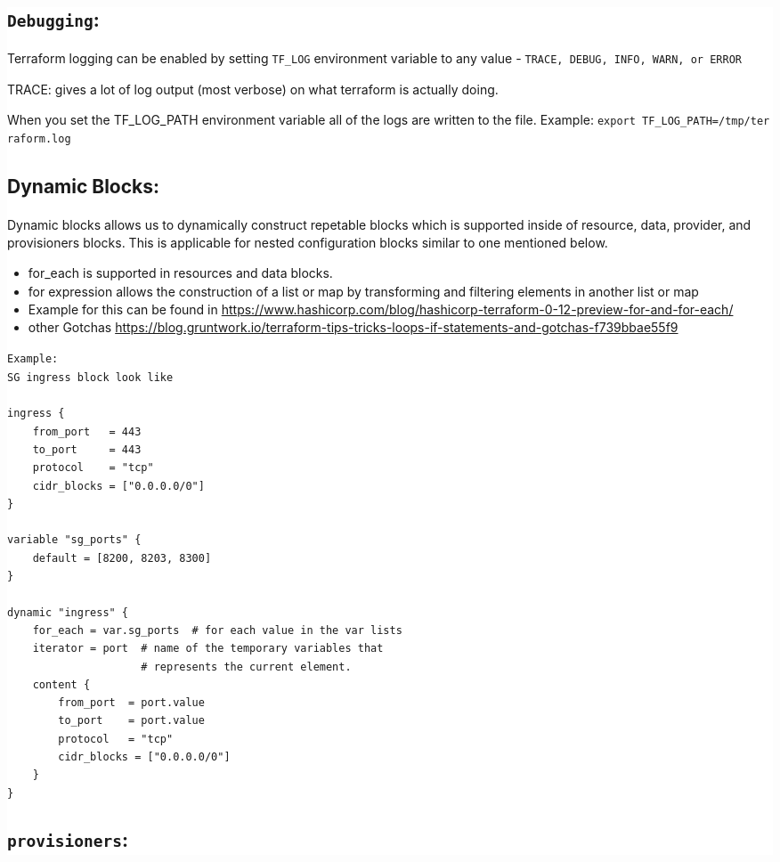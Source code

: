 
## __`Debugging`:__
Terraform logging can be enabled by setting `TF_LOG` environment variable to any value - `TRACE, DEBUG, INFO, WARN, or ERROR`

TRACE: gives a lot of log output (most verbose) on what terraform is actually doing.

When you set the TF_LOG_PATH environment variable all of the logs are written to the file. 
Example: `export TF_LOG_PATH=/tmp/terraform.log`

## __Dynamic Blocks:__

Dynamic blocks allows us to dynamically construct repetable blocks which is supported inside of resource, data, provider, and provisioners blocks. This is applicable for nested configuration blocks similar to one mentioned below. 

* for_each is supported in resources and data blocks.
* for expression allows the construction of a list or map by transforming and filtering elements in another list or map
* Example for this can be found in https://www.hashicorp.com/blog/hashicorp-terraform-0-12-preview-for-and-for-each/
* other Gotchas https://blog.gruntwork.io/terraform-tips-tricks-loops-if-statements-and-gotchas-f739bbae55f9

```
Example: 
SG ingress block look like 

ingress {
    from_port   = 443
    to_port     = 443
    protocol    = "tcp"
    cidr_blocks = ["0.0.0.0/0"]
}

variable "sg_ports" {
    default = [8200, 8203, 8300]
}

dynamic "ingress" {
    for_each = var.sg_ports  # for each value in the var lists
    iterator = port  # name of the temporary variables that 
                     # represents the current element.
    content {
        from_port  = port.value
        to_port    = port.value
        protocol   = "tcp"
        cidr_blocks = ["0.0.0.0/0"]
    }
}
```

## __`provisioners`:__
